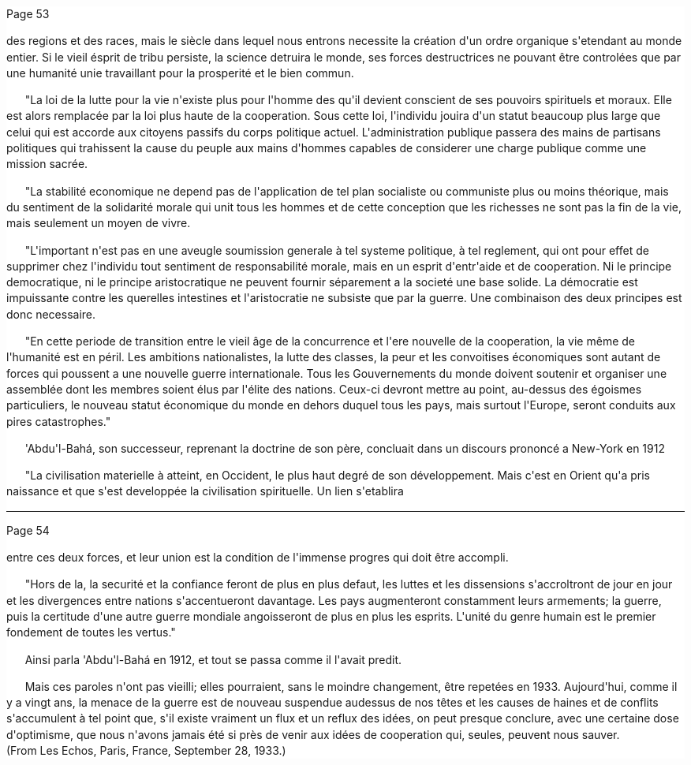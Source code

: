 Page 53  
  
des regions et des races, mais le siècle dans lequel nous entrons necessite la création d'un ordre organique s'etendant au monde entier. Si le vieil ésprit de tribu persiste, la science detruira le monde, ses forces destructrices ne pouvant être controlées que par une humanité unie travaillant pour la prosperité et le bien commun.  
  
      "La loi de la lutte pour la vie n'existe plus pour l'homme des qu'il devient conscient de ses pouvoirs spirituels et moraux. Elle est alors remplacée par la loi plus haute de la cooperation. Sous cette loi, l'individu jouira d'un statut beaucoup plus large que celui qui est accorde aux citoyens passifs du corps politique actuel. L'administration publique passera des mains de partisans politiques qui trahissent la cause du peuple aux mains d'hommes capables de considerer une charge publique comme une mission sacrée.  
  
      "La stabilité economique ne depend pas de l'application de tel plan socialiste ou communiste plus ou moins théorique, mais du sentiment de la solidarité morale qui unit tous les hommes et de cette conception que les richesses ne sont pas la fin de la vie, mais seulement un moyen de vivre.  
  
      "L'important n'est pas en une aveugle soumission generale à tel systeme politique, à tel reglement, qui ont pour effet de supprimer chez l'individu tout sentiment de responsabilité morale, mais en un esprit d'entr'aide et de cooperation. Ni le principe democratique, ni le principe aristocratique ne peuvent fournir séparement a la societé une base solide. La démocratie est impuissante contre les querelles intestines et l'aristocratie ne subsiste que par la guerre. Une combinaison des deux principes est donc necessaire.  
  
      "En cette periode de transition entre le vieil âge de la concurrence et l'ere nouvelle de la cooperation, la vie même de l'humanité est en péril. Les ambitions nationalistes, la lutte des classes, la peur et les convoitises économiques sont autant de forces qui poussent a une nouvelle guerre internationale. Tous les Gouvernements du monde doivent soutenir et organiser une assemblée dont les membres soient élus par l'élite des nations. Ceux-ci devront mettre au point, au-dessus des égoismes particuliers, le nouveau statut économique du monde en dehors duquel tous les pays, mais surtout l'Europe, seront conduits aux pires catastrophes."  
  
      'Abdu'l-Bahá, son successeur, reprenant la doctrine de son père, concluait dans un discours prononcé a New-York en 1912  
  
      "La civilisation materielle à atteint, en Occident, le plus haut degré de son développement. Mais c'est en Orient qu'a pris naissance et que s'est developpée la civilisation spirituelle. Un lien s'etablira  
  

* * *

Page 54  
  
entre ces deux forces, et leur union est la condition de l'immense progres qui doit être accompli.  
  
      "Hors de la, la securité et la confiance feront de plus en plus defaut, les luttes et les dissensions s'accroltront de jour en jour et les divergences entre nations s'accentueront davantage. Les pays augmenteront constamment leurs armements; la guerre, puis la certitude d'une autre guerre mondiale angoisseront de plus en plus les esprits. L'unité du genre humain est le premier fondement de toutes les vertus."  
  
      Ainsi parla 'Abdu'l-Bahá en 1912, et tout se passa comme il l'avait predit.  
  
      Mais ces paroles n'ont pas vieilli; elles pourraient, sans le moindre changement, être repetées en 1933. Aujourd'hui, comme il y a vingt ans, la menace de la guerre est de nouveau suspendue audessus de nos têtes et les causes de haines et de conflits s'accumulent à tel point que, s'il existe vraiment un flux et un reflux des idées, on peut presque conclure, avec une certaine dose d'optimisme, que nous n'avons jamais été si près de venir aux idées de cooperation qui, seules, peuvent nous sauver.  
(From Les Echos, Paris, France, September 28, 1933.)  
  